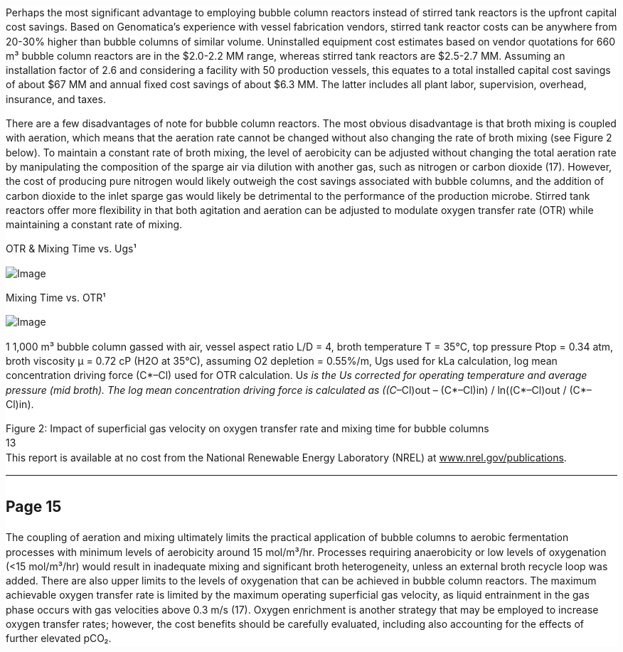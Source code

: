 Perhaps the most significant advantage to employing bubble column reactors instead of stirred tank reactors is the upfront capital cost savings. Based on Genomatica’s experience with vessel fabrication vendors, stirred tank reactor costs can be anywhere from 20-30% higher than bubble columns of similar volume. Uninstalled equipment cost estimates based on vendor quotations for 660 m³ bubble column reactors are in the $2.0-2.2 MM range, whereas stirred tank reactors are $2.5-2.7 MM. Assuming an installation factor of 2.6 and considering a facility with 50 production vessels, this equates to a total installed capital cost savings of about $67 MM and annual fixed cost savings of about $6.3 MM. The latter includes all plant labor, supervision, overhead, insurance, and taxes.  
  
There are a few disadvantages of note for bubble column reactors. The most obvious disadvantage is that broth mixing is coupled with aeration, which means that the aeration rate cannot be changed without also changing the rate of broth mixing (see Figure 2 below). To maintain a constant rate of broth mixing, the level of aerobicity can be adjusted without changing the total aeration rate by manipulating the composition of the sparge air via dilution with another gas, such as nitrogen or carbon dioxide (17). However, the cost of producing pure nitrogen would likely outweigh the cost savings associated with bubble columns, and the addition of carbon dioxide to the inlet sparge gas would likely be detrimental to the performance of the production microbe. Stirred tank reactors offer more flexibility in that both agitation and aeration can be adjusted to modulate oxygen transfer rate (OTR) while maintaining a constant rate of mixing.  
  
OTR & Mixing Time vs. Ugs¹  
  
![Image](attachment)  
  
Mixing Time vs. OTR¹  
  
![Image](attachment)  
  
1 1,000 m³ bubble column gassed with air, vessel aspect ratio L/D = 4, broth temperature T = 35°C, top pressure Ptop = 0.34 atm, broth viscosity µ = 0.72 cP (H2O at 35°C), assuming O2 depletion = 0.55%/m, Ugs used for kLa calculation, log mean concentration driving force (C*–Cl) used for OTR calculation. U*s is the Us corrected for operating temperature and average pressure (mid broth). The log mean concentration driving force is calculated as ((C*–Cl)out – (C*–Cl)in) / ln((C*–Cl)out / (C*–Cl)in).  
  
Figure 2: Impact of superficial gas velocity on oxygen transfer rate and mixing time for bubble columns  
13  
This report is available at no cost from the National Renewable Energy Laboratory (NREL) at www.nrel.gov/publications.

---

## Page 15

The coupling of aeration and mixing ultimately limits the practical application of bubble columns to aerobic fermentation processes with minimum levels of aerobicity around 15 mol/m³/hr. Processes requiring anaerobicity or low levels of oxygenation (<15 mol/m³/hr) would result in inadequate mixing and significant broth heterogeneity, unless an external broth recycle loop was added. There are also upper limits to the levels of oxygenation that can be achieved in bubble column reactors. The maximum achievable oxygen transfer rate is limited by the maximum operating superficial gas velocity, as liquid entrainment in the gas phase occurs with gas velocities above 0.3 m/s (17). Oxygen enrichment is another strategy that may be employed to increase oxygen transfer rates; however, the cost benefits should be carefully evaluated, including also accounting for the effects of further elevated pCO₂.  
  